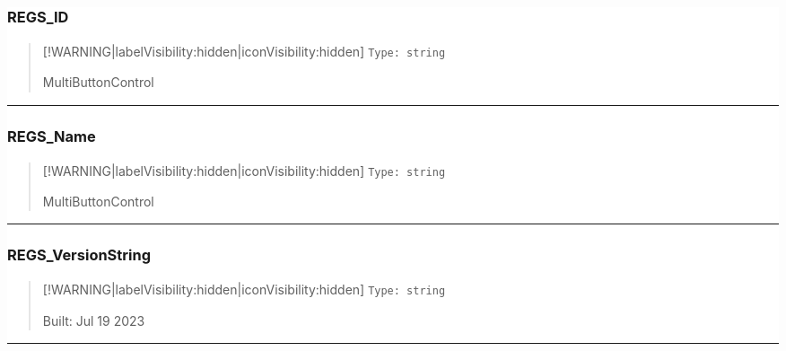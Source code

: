 ### REGS_ID
> [!WARNING|labelVisibility:hidden|iconVisibility:hidden]
> `Type: string`
>
> MultiButtonControl
>
___

### REGS_Name
> [!WARNING|labelVisibility:hidden|iconVisibility:hidden]
> `Type: string`
>
> MultiButtonControl
>
___

### REGS_VersionString
> [!WARNING|labelVisibility:hidden|iconVisibility:hidden]
> `Type: string`
>
> Built: Jul 19 2023
>
___

